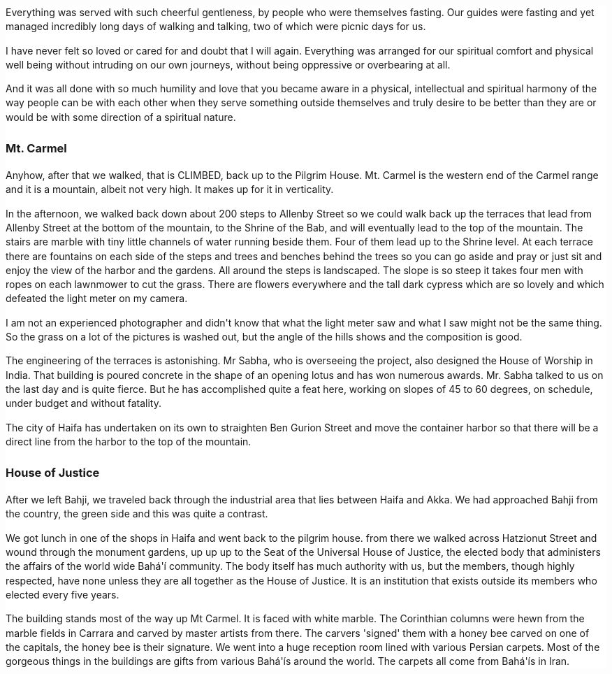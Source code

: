 Everything was served with such cheerful gentleness, by people who were themselves fasting. Our guides were fasting and yet managed incredibly long days of walking and talking, two of which were picnic days for us.

I have never felt so loved or cared for and doubt that I will again. Everything was arranged for our spiritual comfort and physical well being without intruding on our own journeys, without being oppressive or overbearing at all.

And it was all done with so much humility and love that you became aware in a physical, intellectual and spiritual harmony of the way people can be with each other when they serve something outside themselves and truly desire to be better than they are or would be with some direction of a spiritual nature.

### Mt. Carmel

Anyhow, after that we walked, that is CLIMBED, back up to the Pilgrim House. Mt. Carmel is the western end of the Carmel range and it is a mountain, albeit not very high. It makes up for it in verticality.

In the afternoon, we walked back down about 200 steps to Allenby Street so we could walk back up the terraces that lead from Allenby Street at the bottom of the mountain, to the Shrine of the Bab, and will eventually lead to the top of the mountain. The stairs are marble with tiny little channels of water running beside them. Four of them lead up to the Shrine level. At each terrace there are fountains on each side of the steps and trees and benches behind the trees so you can go aside and pray or just sit and enjoy the view of the harbor and the gardens. All around the steps is landscaped. The slope is so steep it takes four men with ropes on each lawnmower to cut the grass. There are flowers everywhere and the tall dark cypress which are so lovely and which defeated the light meter on my camera.

I am not an experienced photographer and didn't know that what the light meter saw and what I saw might not be the same thing. So the grass on a lot of the pictures is washed out, but the angle of the hills shows and the composition is good.

The engineering of the terraces is astonishing. Mr Sabha, who is overseeing the project, also designed the House of Worship in India. That building is poured concrete in the shape of an opening lotus and has won numerous awards. Mr. Sabha talked to us on the last day and is quite fierce. But he has accomplished quite a feat here, working on slopes of 45 to 60 degrees, on schedule, under budget and without fatality.

The city of Haifa has undertaken on its own to straighten Ben Gurion Street and move the container harbor so that there will be a direct line from the harbor to the top of the mountain.

### House of Justice

After we left Bahji, we traveled back through the industrial area that lies between Haifa and Akka. We had approached Bahji from the country, the green side and this was quite a contrast.

We got lunch in one of the shops in Haifa and went back to the pilgrim house. from there we walked across Hatzionut Street and wound through the monument gardens, up up up to the Seat of the Universal House of Justice, the elected body that administers the affairs of the world wide Bahá'í community. The body itself has much authority with us, but the members, though highly respected, have none unless they are all together as the House of Justice. It is an institution that exists outside its members who elected every five years.

The building stands most of the way up Mt Carmel. It is faced with white marble. The Corinthian columns were hewn from the marble fields in Carrara and carved by master artists from there. The carvers 'signed' them with a honey bee carved on one of the capitals, the honey bee is their signature. We went into a huge reception room lined with various Persian carpets. Most of the gorgeous things in the buildings are gifts from various Bahá'ís around the world. The carpets all come from Bahá'ís in Iran.
